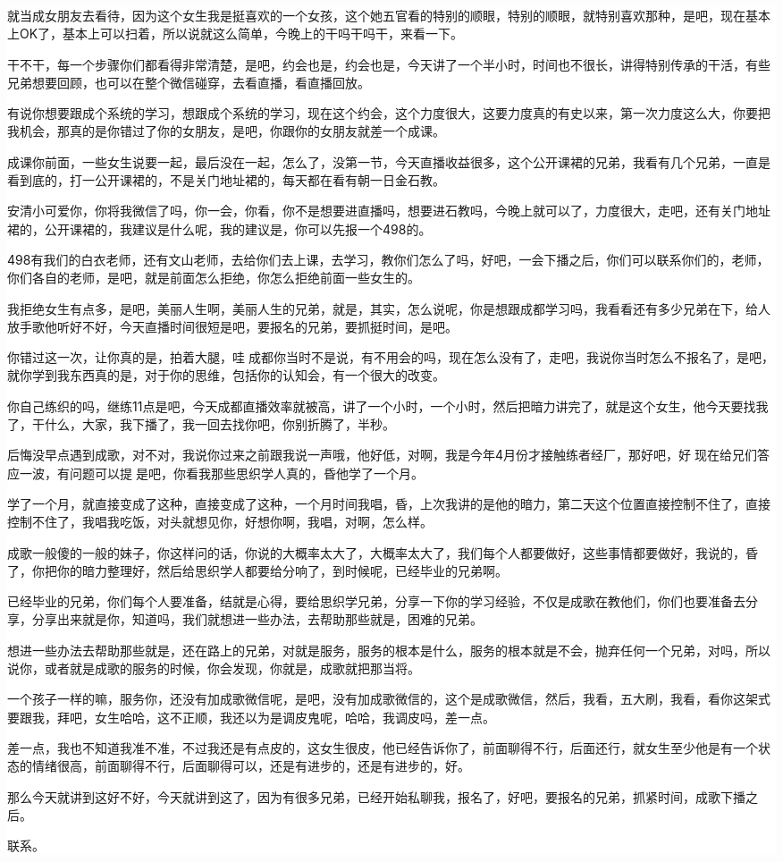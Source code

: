 就当成女朋友去看待，因为这个女生我是挺喜欢的一个女孩，这个她五官看的特别的顺眼，特别的顺眼，就特别喜欢那种，是吧，现在基本上OK了，基本上可以扫着，所以说就这么简单，今晚上的干吗干吗干，来看一下。

干不干，每一个步骤你们都看得非常清楚，是吧，约会也是，约会也是，今天讲了一个半小时，时间也不很长，讲得特别传承的干活，有些兄弟想要回顾，也可以在整个微信碰穿，去看直播，看直播回放。

有说你想要跟成个系统的学习，想跟成个系统的学习，现在这个约会，这个力度很大，这要力度真的有史以来，第一次力度这么大，你要把我机会，那真的是你错过了你的女朋友，是吧，你跟你的女朋友就差一个成课。

成课你前面，一些女生说要一起，最后没在一起，怎么了，没第一节，今天直播收益很多，这个公开课裙的兄弟，我看有几个兄弟，一直是看到底的，打一公开课裙的，不是关门地址裙的，每天都在看有朝一日金石教。

安清小可爱你，你将我微信了吗，你一会，你看，你不是想要进直播吗，想要进石教吗，今晚上就可以了，力度很大，走吧，还有关门地址裙的，公开课裙的，我建议是什么呢，我的建议是，你可以先报一个498的。

498有我们的白衣老师，还有文山老师，去给你们去上课，去学习，教你们怎么了吗，好吧，一会下播之后，你们可以联系你们的，老师，你们各自的老师，是吧，就是前面怎么拒绝，你怎么拒绝前面一些女生的。

我拒绝女生有点多，是吧，美丽人生啊，美丽人生的兄弟，就是，其实，怎么说呢，你是想跟成都学习吗，我看看还有多少兄弟在下，给人放手歌他听好不好，今天直播时间很短是吧，要报名的兄弟，要抓挺时间，是吧。

你错过这一次，让你真的是，拍着大腿，哇 成都你当时不是说，有不用会的吗，现在怎么没有了，走吧，我说你当时怎么不报名了，是吧，就你学到我东西真的是，对于你的思维，包括你的认知会，有一个很大的改变。

你自己练织的吗，继练11点是吧，今天成都直播效率就被高，讲了一个小时，一个小时，然后把暗力讲完了，就是这个女生，他今天要找我了，干什么，大家，我下播了，我一回去找你吧，你别折腾了，半秒。

后悔没早点遇到成歌，对不对，我说你过来之前跟我说一声哦，他好低，对啊，我是今年4月份才接触练者经厂，那好吧，好 现在给兄们答应一波，有问题可以提 是吧，你看我那些思织学人真的，昏他学了一个月。

学了一个月，就直接变成了这种，直接变成了这种，一个月时间我唱，昏，上次我讲的是他的暗力，第二天这个位置直接控制不住了，直接控制不住了，我唱我吃饭，对头就想见你，好想你啊，我唱，对啊，怎么样。

成歌一般傻的一般的妹子，你这样问的话，你说的大概率太大了，大概率太大了，我们每个人都要做好，这些事情都要做好，我说的，昏了，你把你的暗力整理好，然后给思织学人都要给分响了，到时候呢，已经毕业的兄弟啊。

已经毕业的兄弟，你们每个人要准备，结就是心得，要给思织学兄弟，分享一下你的学习经验，不仅是成歌在教他们，你们也要准备去分享，分享出来就是你，知道吗，我们就想进一些办法，去帮助那些就是，困难的兄弟。

想进一些办法去帮助那些就是，还在路上的兄弟，对就是服务，服务的根本是什么，服务的根本就是不会，抛弃任何一个兄弟，对吗，所以说你，或者就是成歌的服务的时候，你会发现，你就是，成歌就把那当将。

一个孩子一样的嘛，服务你，还没有加成歌微信呢，是吧，没有加成歌微信的，这个是成歌微信，然后，我看，五大刷，我看，看你这架式要跟我，拜吧，女生哈哈，这不正顺，我还以为是调皮鬼呢，哈哈，我调皮吗，差一点。

差一点，我也不知道我准不准，不过我还是有点皮的，这女生很皮，他已经告诉你了，前面聊得不行，后面还行，就女生至少他是有一个状态的情绪很高，前面聊得不行，后面聊得可以，还是有进步的，还是有进步的，好。

那么今天就讲到这好不好，今天就讲到这了，因为有很多兄弟，已经开始私聊我，报名了，好吧，要报名的兄弟，抓紧时间，成歌下播之后。

联系。